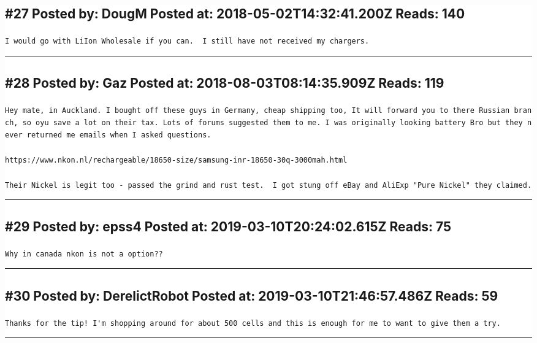 ## \#27 Posted by: DougM Posted at: 2018-05-02T14:32:41.200Z Reads: 140

```
I would go with LiIon Wholesale if you can.  I still have not received my chargers.
```

---
## \#28 Posted by: Gaz Posted at: 2018-08-03T08:14:35.909Z Reads: 119

```
Hey mate, in Auckland. I bought off these guys in Germany, cheap shipping too, It will forward you to there Russian branch, so oyu save a lot on their tax. Lots of forums suggested them to me. I was originally looking battery Bro but they never returned me emails when I asked questions. 

https://www.nkon.nl/rechargeable/18650-size/samsung-inr-18650-30q-3000mah.html

Their Nickel is legit too - passed the grind and rust test.  I got stung off eBay and AliExp "Pure Nickel" they claimed.
```

---
## \#29 Posted by: epss4 Posted at: 2019-03-10T20:24:02.615Z Reads: 75

```
Why in canada nkon is not a option??
```

---
## \#30 Posted by: DerelictRobot Posted at: 2019-03-10T21:46:57.486Z Reads: 59

```
Thanks for the tip! I'm shopping around for about 500 cells and this is enough for me to want to give them a try.
```

---
